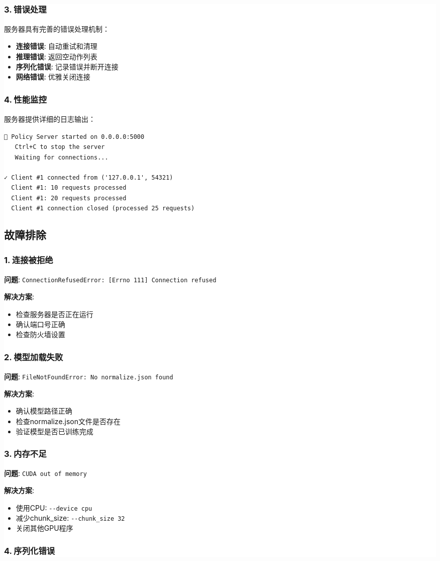 ### 3. 错误处理

服务器具有完善的错误处理机制：

- **连接错误**: 自动重试和清理
- **推理错误**: 返回空动作列表
- **序列化错误**: 记录错误并断开连接
- **网络错误**: 优雅关闭连接

### 4. 性能监控

服务器提供详细的日志输出：

```
🚀 Policy Server started on 0.0.0.0:5000
   Ctrl+C to stop the server
   Waiting for connections...

✓ Client #1 connected from ('127.0.0.1', 54321)
  Client #1: 10 requests processed
  Client #1: 20 requests processed
  Client #1 connection closed (processed 25 requests)
```

## 故障排除

### 1. 连接被拒绝

**问题**: `ConnectionRefusedError: [Errno 111] Connection refused`

**解决方案**:
- 检查服务器是否正在运行
- 确认端口号正确
- 检查防火墙设置

### 2. 模型加载失败

**问题**: `FileNotFoundError: No normalize.json found`

**解决方案**:
- 确认模型路径正确
- 检查normalize.json文件是否存在
- 验证模型是否已训练完成

### 3. 内存不足

**问题**: `CUDA out of memory`

**解决方案**:
- 使用CPU: `--device cpu`
- 减少chunk_size: `--chunk_size 32`
- 关闭其他GPU程序

### 4. 序列化错误
